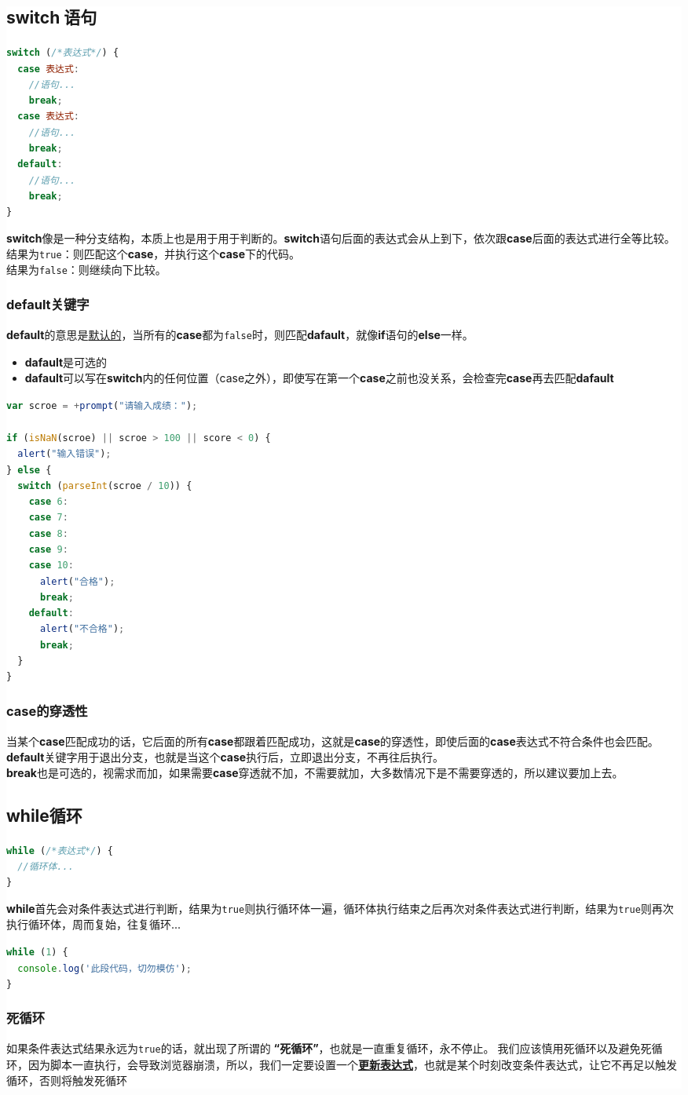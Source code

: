 ## switch 语句
```js
switch (/*表达式*/) {
  case 表达式:
    //语句...
    break;
  case 表达式:
    //语句...
    break;
  default:
    //语句...
    break;
}
```
**switch**像是一种分支结构，本质上也是用于用于判断的。**switch**语句后面的表达式会从上到下，依次跟**case**后面的表达式进行全等比较。\
结果为`true`：则匹配这个**case**，并执行这个**case**下的代码。\
结果为`false`：则继续向下比较。

### default关键字
**default**的意思是<u>默认的</u>，当所有的**case**都为`false`时，则匹配**dafault**，就像**if**语句的**else**一样。
* **dafault**是可选的
* **dafault**可以写在**switch**内的任何位置（case之外），即使写在第一个**case**之前也没关系，会检查完**case**再去匹配**dafault**
```js
var scroe = +prompt("请输入成绩：");

if (isNaN(scroe) || scroe > 100 || score < 0) {
  alert("输入错误");
} else {
  switch (parseInt(scroe / 10)) {
    case 6:
    case 7:
    case 8:
    case 9:
    case 10:
      alert("合格");
      break;
    default:
      alert("不合格");
      break;
  }
}
```
### case的穿透性
当某个**case**匹配成功的话，它后面的所有**case**都跟着匹配成功，这就是**case**的穿透性，即使后面的**case**表达式不符合条件也会匹配。\
**default**关键字用于退出分支，也就是当这个**case**执行后，立即退出分支，不再往后执行。\
**break**也是可选的，视需求而加，如果需要**case**穿透就不加，不需要就加，大多数情况下是不需要穿透的，所以建议要加上去。

## while循环
```js
while (/*表达式*/) {
  //循环体...
}
```
**while**首先会对条件表达式进行判断，结果为`true`则执行循环体一遍，循环体执行结束之后再次对条件表达式进行判断，结果为`true`则再次执行循环体，周而复始，往复循环...
```js
while (1) {
  console.log('此段代码，切勿模仿');
}
```
### 死循环
如果条件表达式结果永远为`true`的话，就出现了所谓的 **“死循环”**，也就是一直重复循环，永不停止。
我们应该慎用死循环以及避免死循环，因为脚本一直执行，会导致浏览器崩溃，所以，我们一定要设置一个<u>**更新表达式**</u>，也就是某个时刻改变条件表达式，让它不再足以触发循环，否则将触发死循环